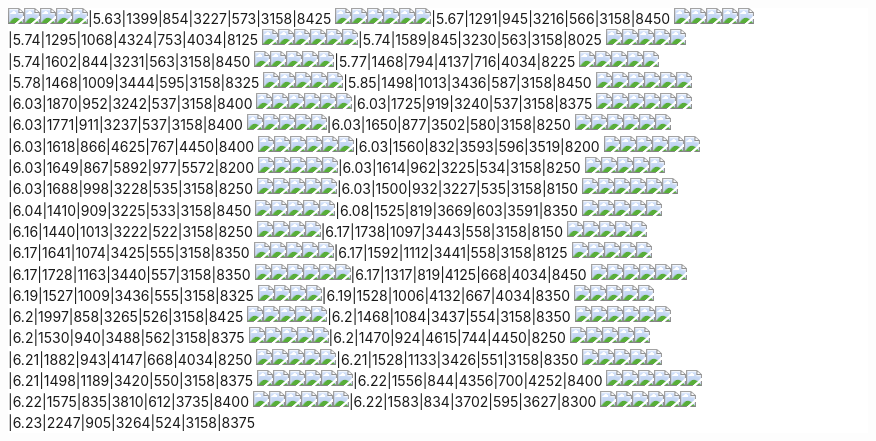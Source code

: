 ![](/item/6672.png)![](/item/3085.png)![](/item/1055.png)![](/item/1038.png)![](/item/1037.png)|5.63|1399|854|3227|573|3158|8425
![](/item/3124.png)![](/item/3085.png)![](/item/1055.png)![](/item/1038.png)![](/item/1036.png)![](/item/1036.png)|5.67|1291|945|3216|566|3158|8450
![](/item/3153.png)![](/item/3091.png)![](/item/1001.png)![](/item/1055.png)![](/item/1037.png)|5.74|1295|1068|4324|753|4034|8125
![](/item/6672.png)![](/item/3006.png)![](/item/1055.png)![](/item/1038.png)![](/item/1038.png)![](/item/1037.png)|5.74|1589|845|3230|563|3158|8025
![](/item/6672.png)![](/item/6695.png)![](/item/1055.png)![](/item/1038.png)![](/item/3006.png)|5.74|1602|844|3231|563|3158|8450
![](/item/6675.png)![](/item/3091.png)![](/item/1001.png)![](/item/1055.png)![](/item/1037.png)|5.77|1468|794|4137|716|4034|8225
![](/item/3153.png)![](/item/6675.png)![](/item/1001.png)![](/item/1055.png)![](/item/1037.png)|5.78|1468|1009|3444|595|3158|8325
![](/item/3153.png)![](/item/3179.png)![](/item/1055.png)![](/item/1038.png)![](/item/3006.png)|5.85|1498|1013|3436|587|3158|8450
![](/item/6672.png)![](/item/3033.png)![](/item/1001.png)![](/item/1055.png)![](/item/1038.png)![](/item/1036.png)|6.03|1870|952|3242|537|3158|8400
![](/item/6672.png)![](/item/3031.png)![](/item/1001.png)![](/item/1055.png)![](/item/1037.png)![](/item/1036.png)|6.03|1725|919|3240|537|3158|8375
![](/item/6672.png)![](/item/6676.png)![](/item/1001.png)![](/item/1055.png)![](/item/1038.png)![](/item/1036.png)|6.03|1771|911|3237|537|3158|8400
![](/item/6672.png)![](/item/3072.png)![](/item/1001.png)![](/item/1055.png)![](/item/1038.png)|6.03|1650|877|3502|580|3158|8250
![](/item/6672.png)![](/item/6673.png)![](/item/1001.png)![](/item/1055.png)![](/item/1038.png)![](/item/1036.png)|6.03|1618|866|4625|767|4450|8400
![](/item/6672.png)![](/item/6609.png)![](/item/1001.png)![](/item/1055.png)![](/item/1038.png)![](/item/1036.png)|6.03|1560|832|3593|596|3519|8200
![](/item/6672.png)![](/item/3156.png)![](/item/1001.png)![](/item/1055.png)![](/item/1038.png)![](/item/1036.png)|6.03|1649|867|5892|977|5572|8200
![](/item/3124.png)![](/item/6676.png)![](/item/1001.png)![](/item/1055.png)![](/item/1038.png)|6.03|1614|962|3225|534|3158|8250
![](/item/3124.png)![](/item/3033.png)![](/item/1001.png)![](/item/1055.png)![](/item/1038.png)|6.03|1688|998|3228|535|3158|8250
![](/item/3124.png)![](/item/3508.png)![](/item/1001.png)![](/item/1055.png)![](/item/1038.png)|6.03|1500|932|3227|535|3158|8150
![](/item/3124.png)![](/item/3046.png)![](/item/1055.png)![](/item/1038.png)![](/item/1036.png)![](/item/1036.png)|6.04|1410|909|3225|533|3158|8450
![](/item/6672.png)![](/item/6631.png)![](/item/1001.png)![](/item/1055.png)![](/item/1038.png)|6.08|1525|819|3669|603|3591|8350
![](/item/3124.png)![](/item/3087.png)![](/item/1001.png)![](/item/1055.png)![](/item/1038.png)|6.16|1440|1013|3222|522|3158|8250
![](/item/3153.png)![](/item/3142.png)![](/item/1055.png)![](/item/1038.png)|6.17|1738|1097|3443|558|3158|8150
![](/item/3153.png)![](/item/6676.png)![](/item/1001.png)![](/item/1055.png)![](/item/1038.png)|6.17|1641|1074|3425|555|3158|8350
![](/item/3153.png)![](/item/6694.png)![](/item/1001.png)![](/item/1055.png)![](/item/1037.png)|6.17|1592|1112|3441|558|3158|8125
![](/item/3153.png)![](/item/3033.png)![](/item/1001.png)![](/item/1055.png)![](/item/1038.png)|6.17|1728|1163|3440|557|3158|8350
![](/item/3085.png)![](/item/3091.png)![](/item/1055.png)![](/item/1038.png)![](/item/1036.png)![](/item/1036.png)|6.17|1317|819|4125|668|4034|8450
![](/item/3153.png)![](/item/3006.png)![](/item/1055.png)![](/item/1038.png)![](/item/1038.png)![](/item/1037.png)|6.19|1527|1009|3436|555|3158|8325
![](/item/6671.png)![](/item/3091.png)![](/item/1055.png)![](/item/1038.png)|6.19|1528|1006|4132|667|4034|8350
![](/item/3046.png)![](/item/3036.png)![](/item/1055.png)![](/item/1038.png)![](/item/1037.png)|6.2|1997|858|3265|526|3158|8425
![](/item/3153.png)![](/item/3087.png)![](/item/1001.png)![](/item/1055.png)![](/item/1038.png)|6.2|1468|1084|3437|554|3158|8350
![](/item/3124.png)![](/item/3072.png)![](/item/1001.png)![](/item/1055.png)![](/item/1037.png)![](/item/1036.png)|6.2|1530|940|3488|562|3158|8375
![](/item/3124.png)![](/item/6673.png)![](/item/1001.png)![](/item/1055.png)![](/item/1038.png)|6.2|1470|924|4615|744|4450|8250
![](/item/3036.png)![](/item/3091.png)![](/item/1001.png)![](/item/1055.png)![](/item/1038.png)|6.21|1882|943|4147|668|4034|8250
![](/item/3153.png)![](/item/3095.png)![](/item/1001.png)![](/item/1055.png)![](/item/1038.png)|6.21|1528|1133|3426|551|3158|8350
![](/item/3153.png)![](/item/6671.png)![](/item/1055.png)![](/item/1037.png)![](/item/1036.png)|6.21|1498|1189|3420|550|3158|8375
![](/item/6672.png)![](/item/3139.png)![](/item/1001.png)![](/item/1055.png)![](/item/1038.png)![](/item/1036.png)|6.22|1556|844|4356|700|4252|8400
![](/item/6672.png)![](/item/3181.png)![](/item/1001.png)![](/item/1055.png)![](/item/1038.png)![](/item/1036.png)|6.22|1575|835|3810|612|3735|8400
![](/item/6672.png)![](/item/3814.png)![](/item/1001.png)![](/item/1055.png)![](/item/1038.png)![](/item/1036.png)|6.22|1583|834|3702|595|3627|8300
![](/item/6675.png)![](/item/3036.png)![](/item/1001.png)![](/item/1055.png)![](/item/1037.png)![](/item/1036.png)|6.23|2247|905|3264|524|3158|8375